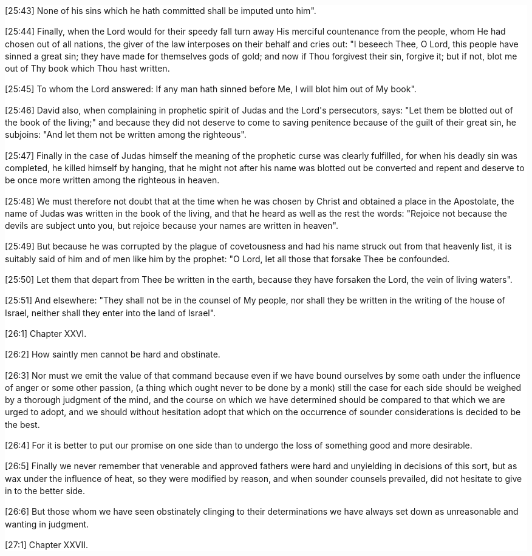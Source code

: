 [25:43] None of his sins which he hath committed shall be imputed unto him".

[25:44] Finally, when the Lord would for their speedy fall turn away His merciful countenance from the people, whom He had chosen out of all nations, the giver of the law interposes on their behalf and cries out: "I beseech Thee, O Lord, this people have sinned a great sin; they have made for themselves gods of gold; and now if Thou forgivest their sin, forgive it; but if not, blot me out of Thy book which Thou hast written.

[25:45] To whom the Lord answered: If any man hath sinned before Me, I will blot him out of My book".

[25:46] David also, when complaining in prophetic spirit of Judas and the Lord's persecutors, says: "Let them be blotted out of the book of the living;" and because they did not deserve to come to saving penitence because of the guilt of their great sin, he subjoins: "And let them not be written among the righteous".

[25:47] Finally in the case of Judas himself the meaning of the prophetic curse was clearly fulfilled, for when his deadly sin was completed, he killed himself by hanging, that he might not after his name was blotted out be converted and repent and deserve to be once more written among the righteous in heaven.

[25:48] We must therefore not doubt that at the time when he was chosen by Christ and obtained a place in the Apostolate, the name of Judas was written in the book of the living, and that he heard as well as the rest the words: "Rejoice not because the devils are subject unto you, but rejoice because your names are written in heaven".

[25:49] But because he was corrupted by the plague of covetousness and had his name struck out from that heavenly list, it is suitably said of him and of men like him by the prophet: "O Lord, let all those that forsake Thee be confounded.

[25:50] Let them that depart from Thee be written in the earth, because they have forsaken the Lord, the vein of living waters".

[25:51] And elsewhere: "They shall not be in the counsel of My people, nor shall they be written in the writing of the house of Israel, neither shall they enter into the land of Israel".

[26:1] Chapter XXVI.

[26:2] How saintly men cannot be hard and obstinate.

[26:3] Nor must we emit the value of that command because even if we have bound ourselves by some oath under the influence of anger or some other passion, (a thing which ought never to be done by a monk) still the case for each side should be weighed by a thorough judgment of the mind, and the course on which we have determined should be compared to that which we are urged to adopt, and we should without hesitation adopt that which on the occurrence of sounder considerations is decided to be the best.

[26:4] For it is better to put our promise on one side than to undergo the loss of something good and more desirable.

[26:5] Finally we never remember that venerable and approved fathers were hard and unyielding in decisions of this sort, but as wax under the influence of heat, so they were modified by reason, and when sounder counsels prevailed, did not hesitate to give in to the better side.

[26:6] But those whom we have seen obstinately clinging to their determinations we have always set down as unreasonable and wanting in judgment.

[27:1] Chapter XXVII.
